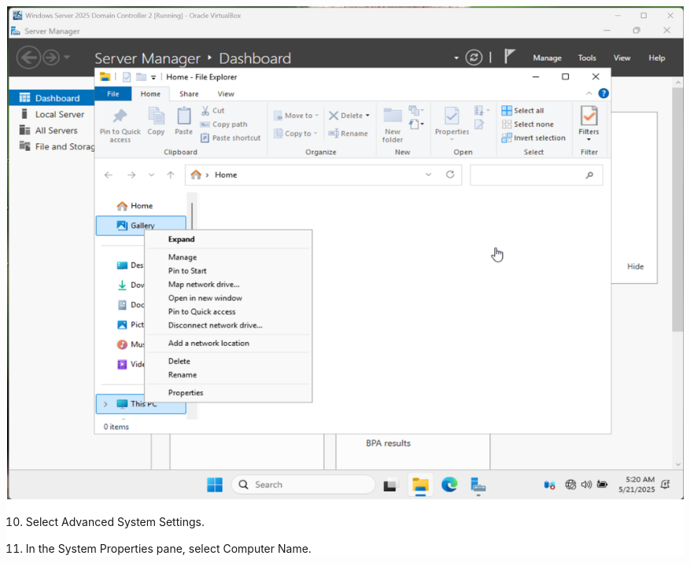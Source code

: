 ![step_10.png](/networking/step_10.png)

10. Select Advanced System Settings.

11. In the System Properties pane, select Computer Name.